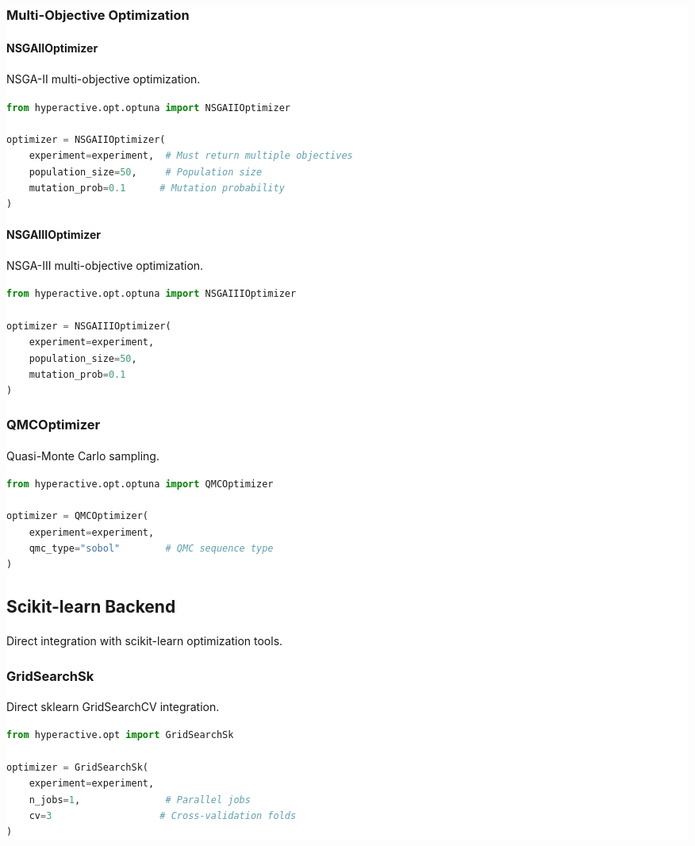 ### Multi-Objective Optimization

#### NSGAIIOptimizer
NSGA-II multi-objective optimization.

```python
from hyperactive.opt.optuna import NSGAIIOptimizer

optimizer = NSGAIIOptimizer(
    experiment=experiment,  # Must return multiple objectives
    population_size=50,     # Population size
    mutation_prob=0.1      # Mutation probability
)
```

#### NSGAIIIOptimizer
NSGA-III multi-objective optimization.

```python
from hyperactive.opt.optuna import NSGAIIIOptimizer

optimizer = NSGAIIIOptimizer(
    experiment=experiment,
    population_size=50,
    mutation_prob=0.1
)
```

### QMCOptimizer
Quasi-Monte Carlo sampling.

```python
from hyperactive.opt.optuna import QMCOptimizer

optimizer = QMCOptimizer(
    experiment=experiment,
    qmc_type="sobol"        # QMC sequence type
)
```

## Scikit-learn Backend

Direct integration with scikit-learn optimization tools.

### GridSearchSk
Direct sklearn GridSearchCV integration.

```python
from hyperactive.opt import GridSearchSk

optimizer = GridSearchSk(
    experiment=experiment,
    n_jobs=1,               # Parallel jobs
    cv=3                   # Cross-validation folds
)
```
